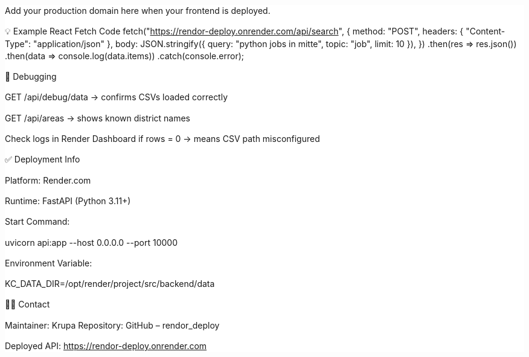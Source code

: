 
Add your production domain here when your frontend is deployed.

💡 Example React Fetch Code
fetch("https://rendor-deploy.onrender.com/api/search", {
  method: "POST",
  headers: { "Content-Type": "application/json" },
  body: JSON.stringify({
    query: "python jobs in mitte",
    topic: "job",
    limit: 10
  }),
})
  .then(res => res.json())
  .then(data => console.log(data.items))
  .catch(console.error);

🧰 Debugging

GET /api/debug/data → confirms CSVs loaded correctly

GET /api/areas → shows known district names

Check logs in Render Dashboard if rows = 0 → means CSV path misconfigured

✅ Deployment Info

Platform: Render.com

Runtime: FastAPI (Python 3.11+)

Start Command:

uvicorn api:app --host 0.0.0.0 --port 10000


Environment Variable:

KC_DATA_DIR=/opt/render/project/src/backend/data

👩‍💻 Contact

Maintainer: Krupa
Repository: GitHub – rendor_deploy

Deployed API: https://rendor-deploy.onrender.com
